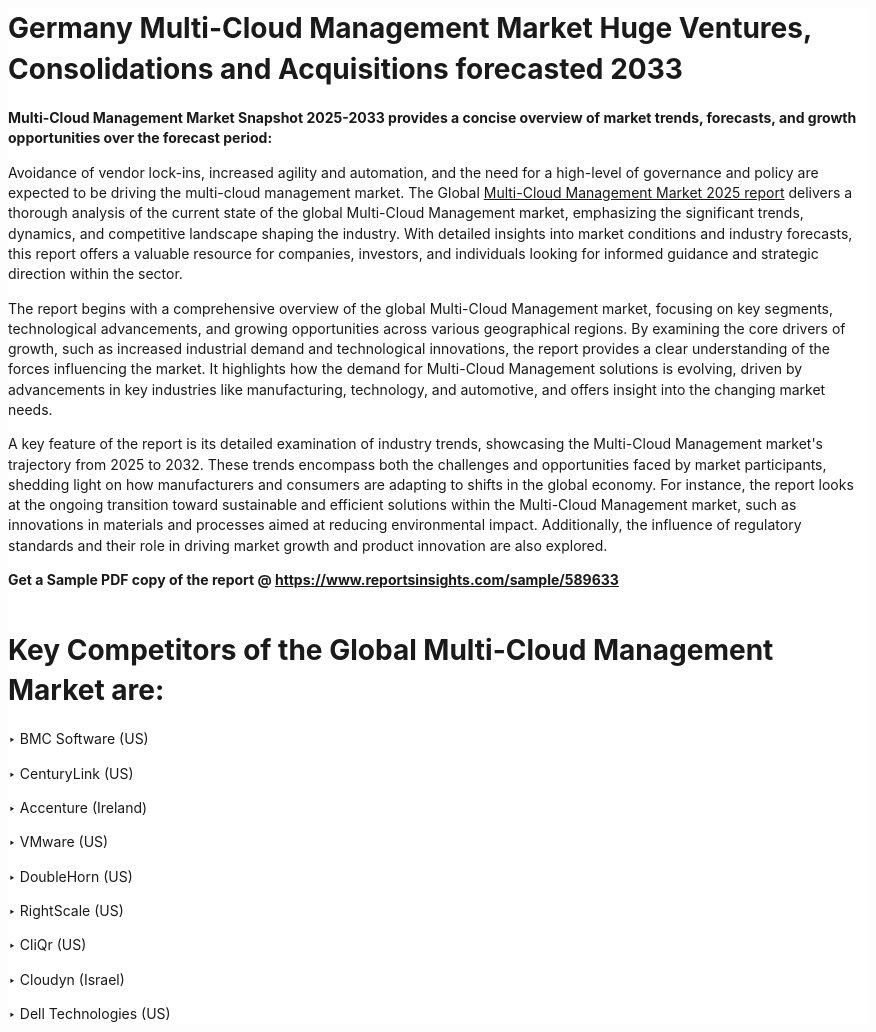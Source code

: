 # Germany Multi-Cloud Management Market Huge Ventures, Consolidations and Acquisitions forecasted 2033

<strong>Multi-Cloud Management Market Snapshot 2025-2033 provides a concise overview of market trends, forecasts, and growth opportunities over the forecast period:</strong>

Avoidance of vendor lock-ins, increased agility and automation, and the need for a high-level of governance and policy are expected to be driving the multi-cloud management market. The Global <a href=https://www.reportsinsights.com/sample/589633>Multi-Cloud Management Market 2025 report</a> delivers a thorough analysis of the current state of the global Multi-Cloud Management market, emphasizing the significant trends, dynamics, and competitive landscape shaping the industry. With detailed insights into market conditions and industry forecasts, this report offers a valuable resource for companies, investors, and individuals looking for informed guidance and strategic direction within the sector.

The report begins with a comprehensive overview of the global Multi-Cloud Management market, focusing on key segments, technological advancements, and growing opportunities across various geographical regions. By examining the core drivers of growth, such as increased industrial demand and technological innovations, the report provides a clear understanding of the forces influencing the market. It highlights how the demand for Multi-Cloud Management solutions is evolving, driven by advancements in key industries like manufacturing, technology, and automotive, and offers insight into the changing market needs.

A key feature of the report is its detailed examination of industry trends, showcasing the Multi-Cloud Management market's trajectory from 2025 to 2032. These trends encompass both the challenges and opportunities faced by market participants, shedding light on how manufacturers and consumers are adapting to shifts in the global economy. For instance, the report looks at the ongoing transition toward sustainable and efficient solutions within the Multi-Cloud Management market, such as innovations in materials and processes aimed at reducing environmental impact. Additionally, the influence of regulatory standards and their role in driving market growth and product innovation are also explored.

<strong>Get a Sample PDF copy of the report @ <a href=https://www.reportsinsights.com/sample/589633>https://www.reportsinsights.com/sample/589633</a></strong>

# <strong>Key Competitors of the Global Multi-Cloud Management Market are:</strong>

‣ BMC Software (US)

‣ CenturyLink (US)

‣ Accenture (Ireland)

‣ VMware (US)

‣ DoubleHorn (US)

‣ RightScale (US)

‣ CliQr (US)

‣ Cloudyn (Israel)

‣ Dell Technologies (US)
